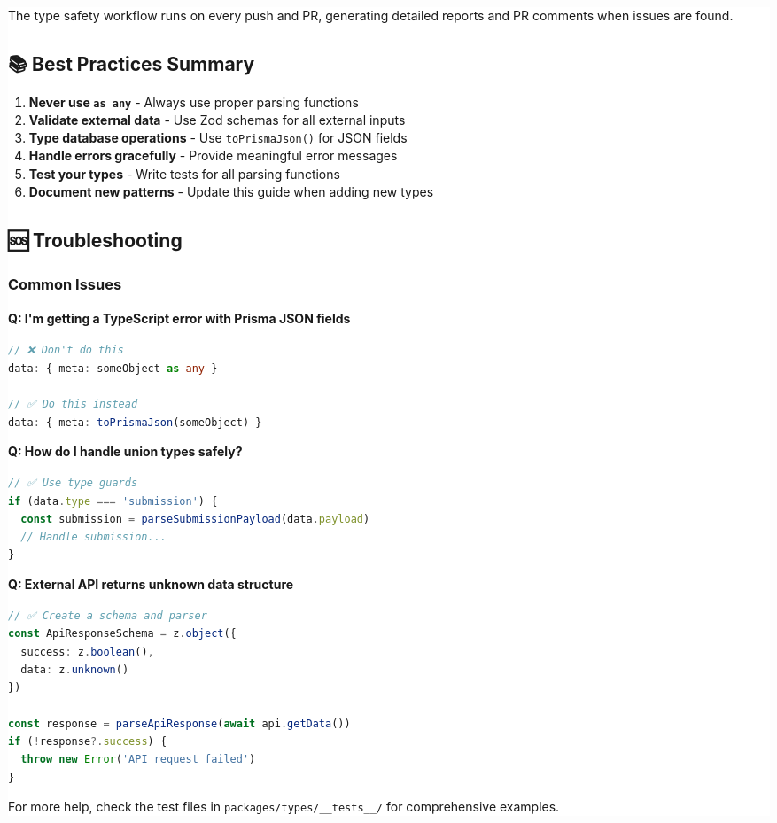 The type safety workflow runs on every push and PR, generating detailed reports and PR comments when issues are found.

## 📚 Best Practices Summary

1. **Never use `as any`** - Always use proper parsing functions
2. **Validate external data** - Use Zod schemas for all external inputs
3. **Type database operations** - Use `toPrismaJson()` for JSON fields
4. **Handle errors gracefully** - Provide meaningful error messages
5. **Test your types** - Write tests for all parsing functions
6. **Document new patterns** - Update this guide when adding new types

## 🆘 Troubleshooting

### Common Issues

**Q: I'm getting a TypeScript error with Prisma JSON fields**
```typescript
// ❌ Don't do this
data: { meta: someObject as any }

// ✅ Do this instead
data: { meta: toPrismaJson(someObject) }
```

**Q: How do I handle union types safely?**
```typescript
// ✅ Use type guards
if (data.type === 'submission') {
  const submission = parseSubmissionPayload(data.payload)
  // Handle submission...
}
```

**Q: External API returns unknown data structure**
```typescript
// ✅ Create a schema and parser
const ApiResponseSchema = z.object({
  success: z.boolean(),
  data: z.unknown()
})

const response = parseApiResponse(await api.getData())
if (!response?.success) {
  throw new Error('API request failed')
}
```

For more help, check the test files in `packages/types/__tests__/` for comprehensive examples.